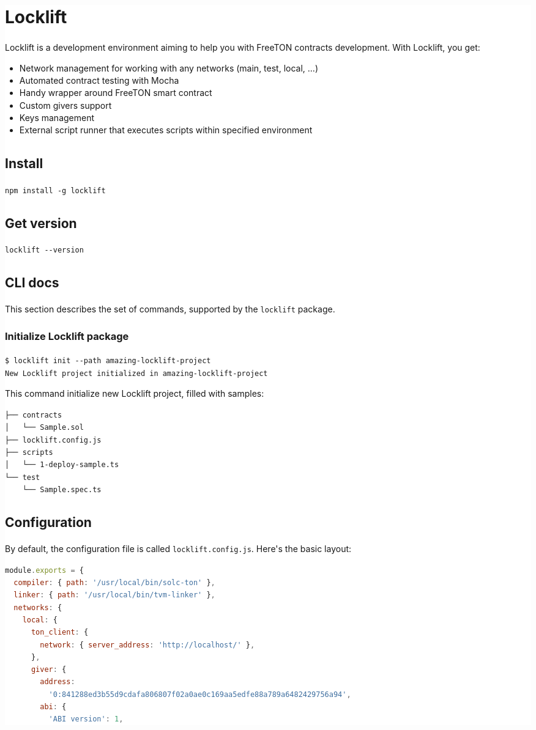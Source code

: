 # Locklift 

Locklift is a development environment aiming to help you with FreeTON contracts development. With Locklift, you get:

- Network management for working with any networks (main, test, local, ...)
- Automated contract testing with Mocha
- Handy wrapper around FreeTON smart contract
- Custom givers support
- Keys management
- External script runner that executes scripts within specified environment

## Install

```
npm install -g locklift
```

## Get version

```
locklift --version
```

## CLI docs

This section describes the set of commands, supported by the `locklift` package.

### Initialize Locklift package

```
$ locklift init --path amazing-locklift-project
New Locklift project initialized in amazing-locklift-project
```

This command initialize new Locklift project, filled with samples:

```
├── contracts
│   └── Sample.sol
├── locklift.config.js
├── scripts
│   └── 1-deploy-sample.ts
└── test
    └── Sample.spec.ts
```

## Configuration

By default, the configuration file is called `locklift.config.js`. Here's the basic layout:

```javascript
module.exports = {
  compiler: { path: '/usr/local/bin/solc-ton' },
  linker: { path: '/usr/local/bin/tvm-linker' },
  networks: {
    local: {
      ton_client: {
        network: { server_address: 'http://localhost/' },
      },
      giver: {
        address:
          '0:841288ed3b55d9cdafa806807f02a0ae0c169aa5edfe88a789a6482429756a94',
        abi: {
          'ABI version': 1,
```